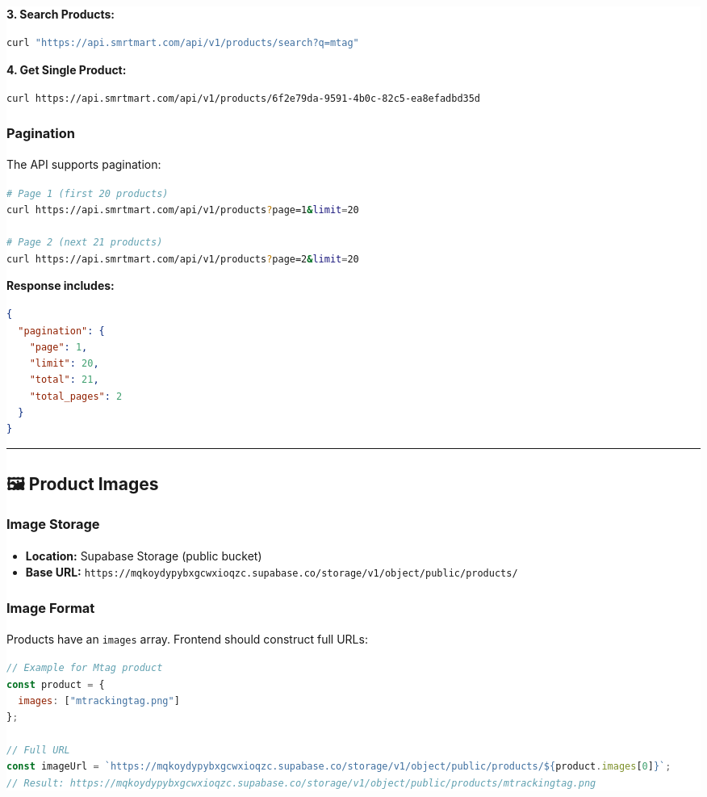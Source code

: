 **3. Search Products:**
```bash
curl "https://api.smrtmart.com/api/v1/products/search?q=mtag"
```

**4. Get Single Product:**
```bash
curl https://api.smrtmart.com/api/v1/products/6f2e79da-9591-4b0c-82c5-ea8efadbd35d
```

### Pagination
The API supports pagination:
```bash
# Page 1 (first 20 products)
curl https://api.smrtmart.com/api/v1/products?page=1&limit=20

# Page 2 (next 21 products)
curl https://api.smrtmart.com/api/v1/products?page=2&limit=20
```

**Response includes:**
```json
{
  "pagination": {
    "page": 1,
    "limit": 20,
    "total": 21,
    "total_pages": 2
  }
}
```

---

## 🖼️ Product Images

### Image Storage
- **Location:** Supabase Storage (public bucket)
- **Base URL:** `https://mqkoydypybxgcwxioqzc.supabase.co/storage/v1/object/public/products/`

### Image Format
Products have an `images` array. Frontend should construct full URLs:

```javascript
// Example for Mtag product
const product = {
  images: ["mtrackingtag.png"]
};

// Full URL
const imageUrl = `https://mqkoydypybxgcwxioqzc.supabase.co/storage/v1/object/public/products/${product.images[0]}`;
// Result: https://mqkoydypybxgcwxioqzc.supabase.co/storage/v1/object/public/products/mtrackingtag.png
```
